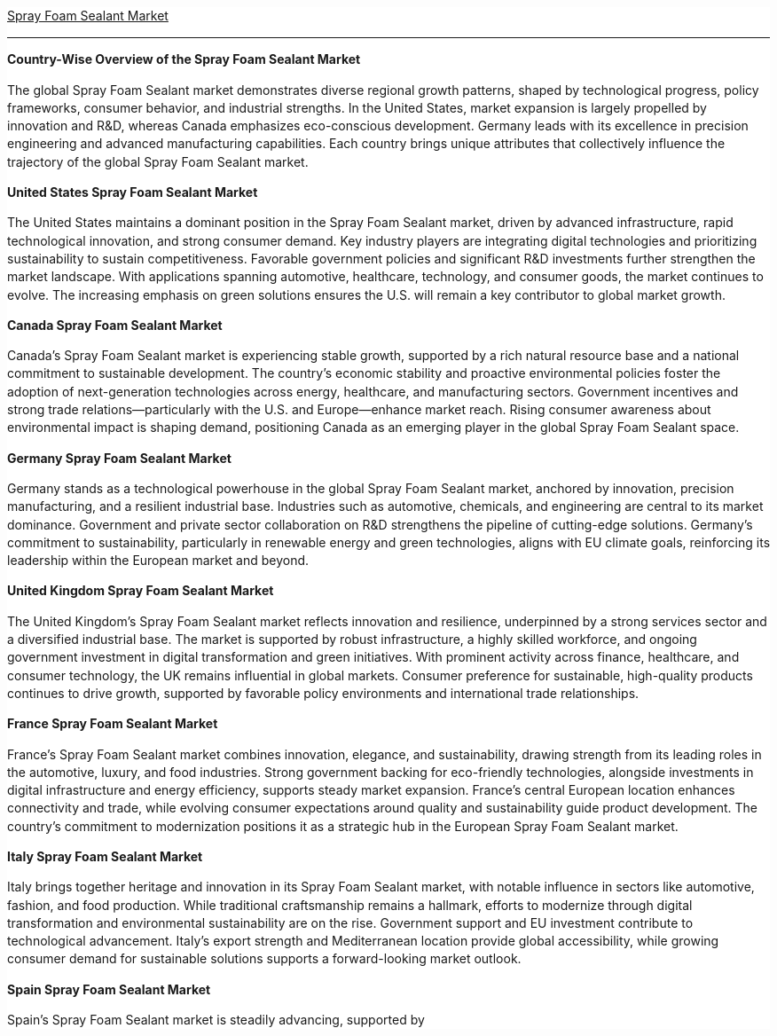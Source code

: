<a href="https://www.marketresearchintellect.com/ask-for-discount/?rid=948968&amp;utm_source=Github-April&amp;utm_medium=049">Spray Foam Sealant Market</a></p></blockquote><hr /><p class="" data-start="217" data-end="261"><strong data-start="217" data-end="261">Country-Wise Overview of the Spray Foam Sealant Market</strong></p><p class="" data-start="263" data-end="774">The global Spray Foam Sealant market demonstrates diverse regional growth patterns, shaped by technological progress, policy frameworks, consumer behavior, and industrial strengths. In the United States, market expansion is largely propelled by innovation and R&amp;D, whereas Canada emphasizes eco-conscious development. Germany leads with its excellence in precision engineering and advanced manufacturing capabilities. Each country brings unique attributes that collectively influence the trajectory of the global Spray Foam Sealant market.</p><p class="" data-start="776" data-end="1421"><strong data-start="776" data-end="805">United States Spray Foam Sealant Market</strong></p><p class="" data-start="776" data-end="1421">The United States maintains a dominant position in the Spray Foam Sealant market, driven by advanced infrastructure, rapid technological innovation, and strong consumer demand. Key industry players are integrating digital technologies and prioritizing sustainability to sustain competitiveness. Favorable government policies and significant R&amp;D investments further strengthen the market landscape. With applications spanning automotive, healthcare, technology, and consumer goods, the market continues to evolve. The increasing emphasis on green solutions ensures the U.S. will remain a key contributor to global market growth.</p><p class="" data-start="1423" data-end="2019"><strong data-start="1423" data-end="1445">Canada Spray Foam Sealant Market</strong></p><p class="" data-start="1423" data-end="2019">Canada&rsquo;s Spray Foam Sealant market is experiencing stable growth, supported by a rich natural resource base and a national commitment to sustainable development. The country&rsquo;s economic stability and proactive environmental policies foster the adoption of next-generation technologies across energy, healthcare, and manufacturing sectors. Government incentives and strong trade relations&mdash;particularly with the U.S. and Europe&mdash;enhance market reach. Rising consumer awareness about environmental impact is shaping demand, positioning Canada as an emerging player in the global Spray Foam Sealant space.</p><p class="" data-start="2021" data-end="2591"><strong data-start="2021" data-end="2044">Germany Spray Foam Sealant Market</strong></p><p class="" data-start="2021" data-end="2591">Germany stands as a technological powerhouse in the global Spray Foam Sealant market, anchored by innovation, precision manufacturing, and a resilient industrial base. Industries such as automotive, chemicals, and engineering are central to its market dominance. Government and private sector collaboration on R&amp;D strengthens the pipeline of cutting-edge solutions. Germany&rsquo;s commitment to sustainability, particularly in renewable energy and green technologies, aligns with EU climate goals, reinforcing its leadership within the European market and beyond.</p><p class="" data-start="2593" data-end="3221"><strong data-start="2593" data-end="2623">United Kingdom Spray Foam Sealant Market</strong></p><p class="" data-start="2593" data-end="3221">The United Kingdom&rsquo;s Spray Foam Sealant market reflects innovation and resilience, underpinned by a strong services sector and a diversified industrial base. The market is supported by robust infrastructure, a highly skilled workforce, and ongoing government investment in digital transformation and green initiatives. With prominent activity across finance, healthcare, and consumer technology, the UK remains influential in global markets. Consumer preference for sustainable, high-quality products continues to drive growth, supported by favorable policy environments and international trade relationships.</p><p class="" data-start="3223" data-end="3838"><strong data-start="3223" data-end="3245">France Spray Foam Sealant Market</strong></p><p class="" data-start="3223" data-end="3838">France&rsquo;s Spray Foam Sealant market combines innovation, elegance, and sustainability, drawing strength from its leading roles in the automotive, luxury, and food industries. Strong government backing for eco-friendly technologies, alongside investments in digital infrastructure and energy efficiency, supports steady market expansion. France&rsquo;s central European location enhances connectivity and trade, while evolving consumer expectations around quality and sustainability guide product development. The country&rsquo;s commitment to modernization positions it as a strategic hub in the European Spray Foam Sealant market.</p><p class="" data-start="3840" data-end="4422"><strong data-start="3840" data-end="3861">Italy Spray Foam Sealant Market</strong></p><p class="" data-start="3840" data-end="4422">Italy brings together heritage and innovation in its Spray Foam Sealant market, with notable influence in sectors like automotive, fashion, and food production. While traditional craftsmanship remains a hallmark, efforts to modernize through digital transformation and environmental sustainability are on the rise. Government support and EU investment contribute to technological advancement. Italy&rsquo;s export strength and Mediterranean location provide global accessibility, while growing consumer demand for sustainable solutions supports a forward-looking market outlook.</p><p class="" data-start="4424" data-end="4975"><strong data-start="4424" data-end="4445">Spain Spray Foam Sealant Market</strong></p><p class="" data-start="4424" data-end="4975">Spain&rsquo;s Spray Foam Sealant market is steadily advancing, supported by